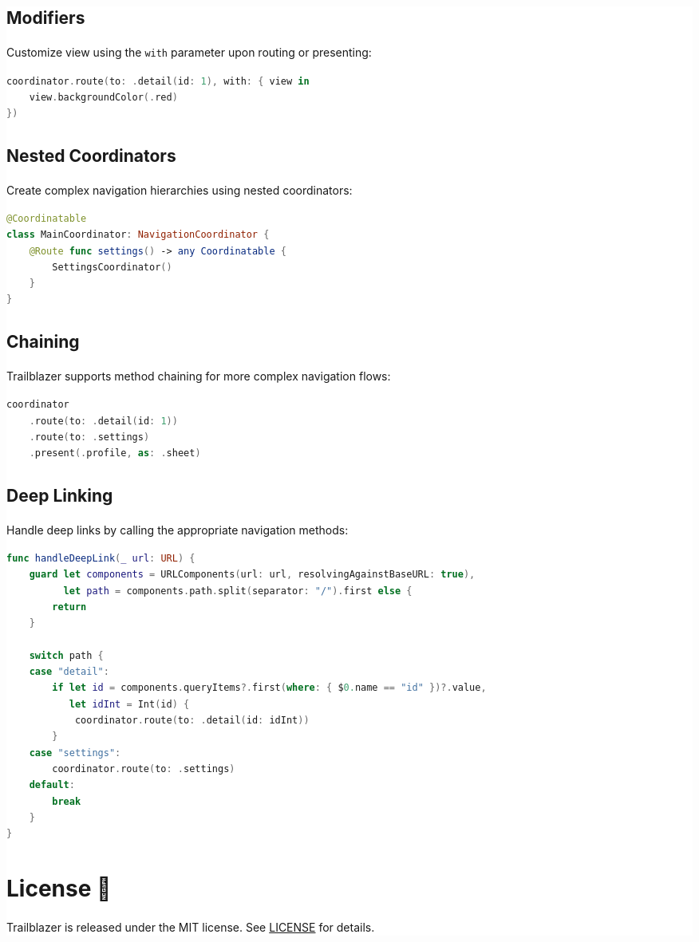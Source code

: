 ## Modifiers

Customize view using the `with` parameter upon routing or presenting:

```swift
coordinator.route(to: .detail(id: 1), with: { view in
    view.backgroundColor(.red)
})
```

## Nested Coordinators

Create complex navigation hierarchies using nested coordinators:

```swift
@Coordinatable
class MainCoordinator: NavigationCoordinator {
    @Route func settings() -> any Coordinatable {
        SettingsCoordinator()
    }
}
```

## Chaining

Trailblazer supports method chaining for more complex navigation flows:

```swift
coordinator
    .route(to: .detail(id: 1))
    .route(to: .settings)
    .present(.profile, as: .sheet)
```

## Deep Linking

Handle deep links by calling the appropriate navigation methods:

```swift
func handleDeepLink(_ url: URL) {
    guard let components = URLComponents(url: url, resolvingAgainstBaseURL: true),
          let path = components.path.split(separator: "/").first else {
        return
    }
    
    switch path {
    case "detail":
        if let id = components.queryItems?.first(where: { $0.name == "id" })?.value,
           let idInt = Int(id) {
            coordinator.route(to: .detail(id: idInt))
        }
    case "settings":
        coordinator.route(to: .settings)
    default:
        break
    }
}
```

# License 📃

Trailblazer is released under the MIT license. See [LICENSE](https://github.com/dotaeva/trailblazer/blob/main/LICENSE) for details.
